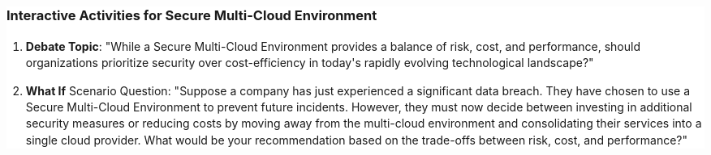 ### Interactive Activities for Secure Multi-Cloud Environment
 1. **Debate Topic**: "While a Secure Multi-Cloud Environment provides a balance of risk, cost, and performance, should organizations prioritize security over cost-efficiency in today's rapidly evolving technological landscape?"

2. **What If** Scenario Question: "Suppose a company has just experienced a significant data breach. They have chosen to use a Secure Multi-Cloud Environment to prevent future incidents. However, they must now decide between investing in additional security measures or reducing costs by moving away from the multi-cloud environment and consolidating their services into a single cloud provider. What would be your recommendation based on the trade-offs between risk, cost, and performance?"